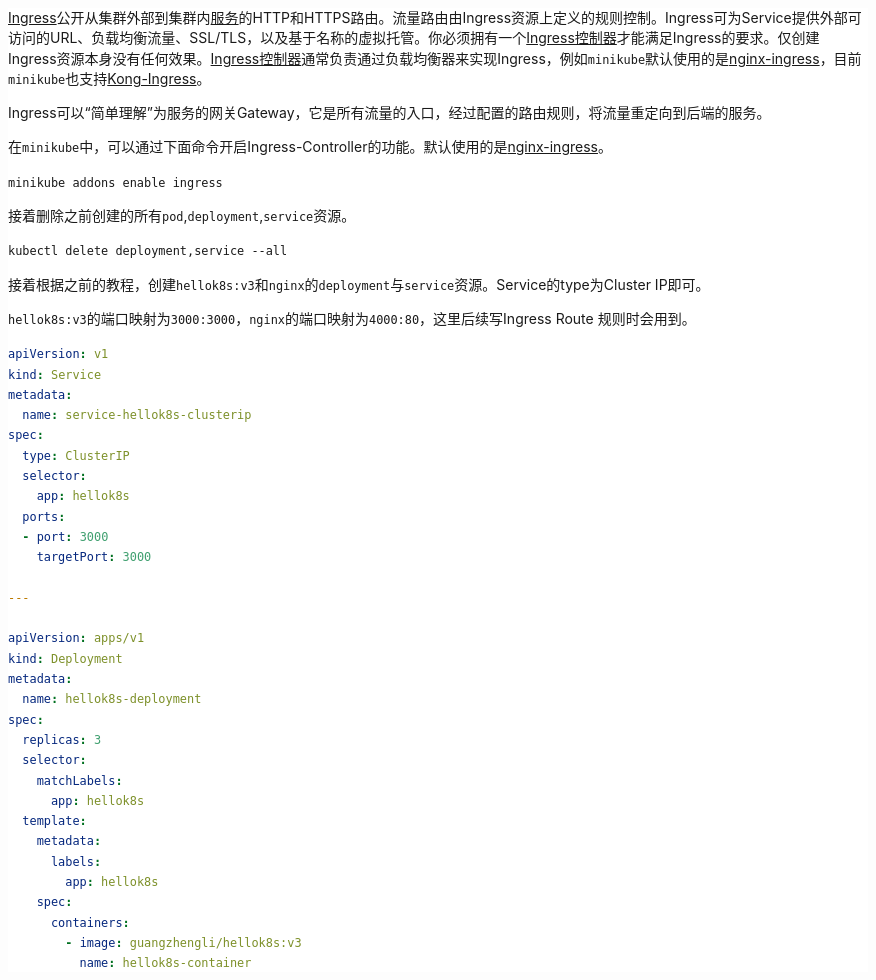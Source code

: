 [Ingress](https://kubernetes.io/docs/reference/generated/kubernetes-api/v1.25/#ingress-v1beta1-networking-k8s-io)公开从集群外部到集群内[服务](https://kubernetes.io/docs/concepts/services-networking/service/)的HTTP和HTTPS路由。流量路由由Ingress资源上定义的规则控制。Ingress可为Service提供外部可访问的URL、负载均衡流量、SSL/TLS，以及基于名称的虚拟托管。你必须拥有一个[Ingress控制器](https://kubernetes.io/zh-cn/docs/concepts/services-networking/ingress-controllers)才能满足Ingress的要求。仅创建Ingress资源本身没有任何效果。[Ingress控制器](https://kubernetes.io/docs/concepts/services-networking/ingress-controllers)通常负责通过负载均衡器来实现Ingress，例如`minikube`默认使用的是[nginx-ingress](https://minikube.sigs.k8s.io/docs/tutorials/nginx_tcp_udp_ingress/)，目前`minikube`也支持[Kong-Ingress](https://minikube.sigs.k8s.io/docs/handbook/addons/kong-ingress/)。

Ingress可以“简单理解”为服务的网关Gateway，它是所有流量的入口，经过配置的路由规则，将流量重定向到后端的服务。

在`minikube`中，可以通过下面命令开启Ingress-Controller的功能。默认使用的是[nginx-ingress](https://minikube.sigs.k8s.io/docs/tutorials/nginx_tcp_udp_ingress/)。

```shell
minikube addons enable ingress
```

接着删除之前创建的所有`pod`,`deployment`,`service`资源。

``` shell
kubectl delete deployment,service --all
```

接着根据之前的教程，创建`hellok8s:v3`和`nginx`的`deployment`与`service`资源。Service的type为Cluster IP即可。

`hellok8s:v3`的端口映射为`3000:3000`，`nginx`的端口映射为`4000:80`，这里后续写Ingress Route 规则时会用到。

```yaml
apiVersion: v1
kind: Service
metadata:
  name: service-hellok8s-clusterip
spec:
  type: ClusterIP
  selector:
    app: hellok8s
  ports:
  - port: 3000
    targetPort: 3000

---

apiVersion: apps/v1
kind: Deployment
metadata:
  name: hellok8s-deployment
spec:
  replicas: 3
  selector:
    matchLabels:
      app: hellok8s
  template:
    metadata:
      labels:
        app: hellok8s
    spec:
      containers:
        - image: guangzhengli/hellok8s:v3
          name: hellok8s-container
```
